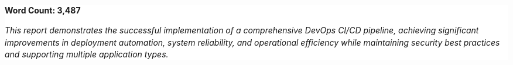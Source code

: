 
**Word Count: 3,487**

*This report demonstrates the successful implementation of a comprehensive DevOps CI/CD pipeline, achieving significant improvements in deployment automation, system reliability, and operational efficiency while maintaining security best practices and supporting multiple application types.*